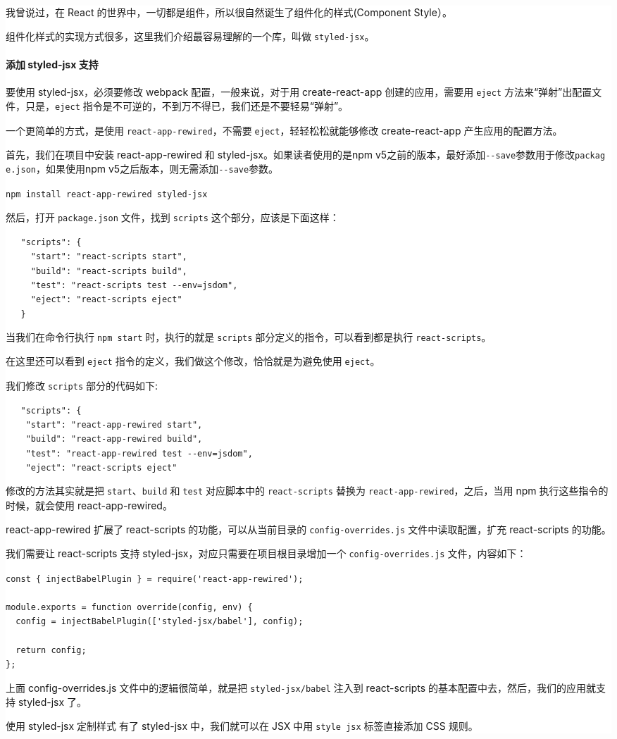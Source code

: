 我曾说过，在 React 的世界中，一切都是组件，所以很自然诞生了组件化的样式(Component Style）。

组件化样式的实现方式很多，这里我们介绍最容易理解的一个库，叫做 `styled-jsx`。

#### 添加 styled-jsx 支持
要使用 styled-jsx，必须要修改 webpack 配置，一般来说，对于用 create-react-app 创建的应用，需要用 `eject` 方法来“弹射”出配置文件，只是，`eject` 指令是不可逆的，不到万不得已，我们还是不要轻易“弹射”。

一个更简单的方式，是使用 `react-app-rewired`，不需要 `eject`，轻轻松松就能够修改 create-react-app 产生应用的配置方法。

首先，我们在项目中安装 react-app-rewired 和 styled-jsx。如果读者使用的是npm v5之前的版本，最好添加`--save`参数用于修改`package.json`，如果使用npm v5之后版本，则无需添加`--save`参数。
```
npm install react-app-rewired styled-jsx
```
然后，打开 `package.json` 文件，找到 `scripts` 这个部分，应该是下面这样：
```
   "scripts": {
     "start": "react-scripts start",
     "build": "react-scripts build",
     "test": "react-scripts test --env=jsdom",
     "eject": "react-scripts eject"
   }
   ```
当我们在命令行执行 `npm start` 时，执行的就是 `scripts` 部分定义的指令，可以看到都是执行 `react-scripts`。

在这里还可以看到 `eject` 指令的定义，我们做这个修改，恰恰就是为避免使用 `eject`。

我们修改 `scripts` 部分的代码如下:
```
   "scripts": {
    "start": "react-app-rewired start",
    "build": "react-app-rewired build",
    "test": "react-app-rewired test --env=jsdom",
    "eject": "react-scripts eject"
```	
修改的方法其实就是把 `start`、`build` 和 `test` 对应脚本中的 `react-scripts` 替换为 `react-app-rewired`，之后，当用 npm 执行这些指令的时候，就会使用 react-app-rewired。

react-app-rewired 扩展了 react-scripts 的功能，可以从当前目录的 `config-overrides.js` 文件中读取配置，扩充 react-scripts 的功能。

我们需要让 react-scripts 支持 styled-jsx，对应只需要在项目根目录增加一个 `config-overrides.js` 文件，内容如下：
```
const { injectBabelPlugin } = require('react-app-rewired');

module.exports = function override(config, env) {
  config = injectBabelPlugin(['styled-jsx/babel'], config);

  return config;
};
```
上面 config-overrides.js 文件中的逻辑很简单，就是把 `styled-jsx/babel` 注入到 react-scripts 的基本配置中去，然后，我们的应用就支持 styled-jsx 了。

使用 styled-jsx 定制样式
有了 styled-jsx 中，我们就可以在 JSX 中用 `style jsx` 标签直接添加 CSS 规则。
